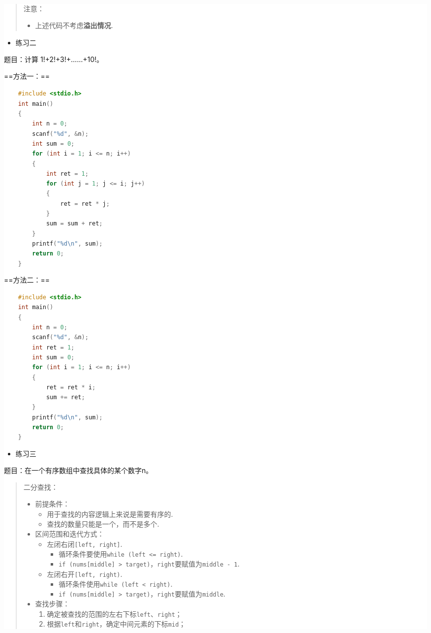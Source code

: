 > 注意：
> * 上述代码不考虑**溢出情况**.

* 练习二

题目：计算 1!+2!+3!+……+10!。

==方法一：==

``` C
    #include <stdio.h>
    int main()
    {
        int n = 0;
        scanf("%d", &n);
        int sum = 0;
        for (int i = 1; i <= n; i++)
        {
            int ret = 1;
            for (int j = 1; j <= i; j++)
            {
                ret = ret * j;
            }
            sum = sum + ret;
        }
        printf("%d\n", sum);
        return 0;
    }
```

==方法二：==

``` C
    #include <stdio.h>
    int main()
    {
        int n = 0;
        scanf("%d", &n);
        int ret = 1;
        int sum = 0;
        for (int i = 1; i <= n; i++)
        {
            ret = ret * i;
            sum += ret;
        }
        printf("%d\n", sum);
        return 0;
    }
```

* 练习三

题目：在一个有序数组中查找具体的某个数字n。

> 二分查找：
> * 前提条件：
>   * 用于查找的内容逻辑上来说是需要有序的.
>   * 查找的数量只能是一个，而不是多个.
> * 区间范围和迭代方式：
>   * 左闭右闭`[left, right]`.
>       * 循环条件要使用`while (left <= right)`.
>       * `if (nums[middle] > target)`，`right`要赋值为`middle - 1`.
>   * 左闭右开`[left, right)`.
>       * 循环条件使用`while (left < right)`.
>       * `if (nums[middle] > target)`，`right`要赋值为`middle`.
> * 查找步骤：
>   1. 确定被查找的范围的左右下标`left`、`right`；
>   2. 根据`left`和`right`，确定中间元素的下标`mid`；